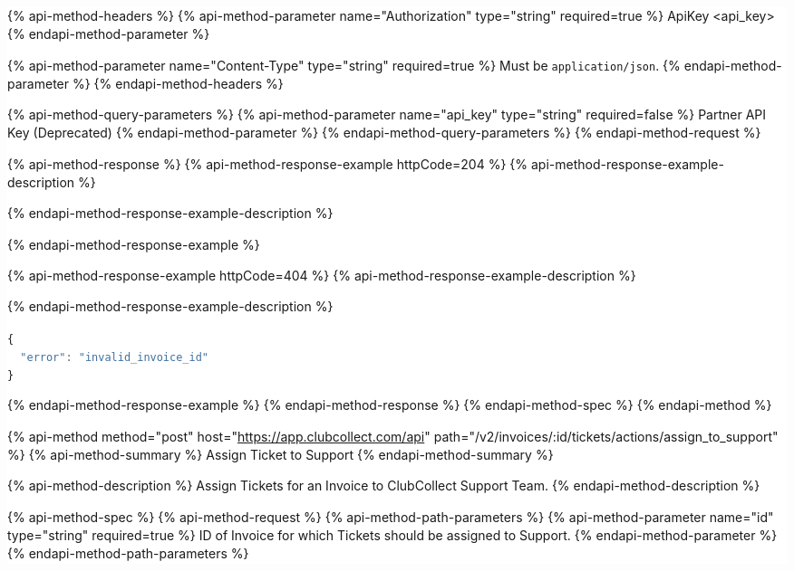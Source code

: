 {% api-method-headers %}
{% api-method-parameter name="Authorization" type="string" required=true %}
ApiKey &lt;api\_key&gt;
{% endapi-method-parameter %}

{% api-method-parameter name="Content-Type" type="string" required=true %}
Must be `application/json`.
{% endapi-method-parameter %}
{% endapi-method-headers %}

{% api-method-query-parameters %}
{% api-method-parameter name="api\_key" type="string" required=false %}
Partner API Key (Deprecated)
{% endapi-method-parameter %}
{% endapi-method-query-parameters %}
{% endapi-method-request %}

{% api-method-response %}
{% api-method-response-example httpCode=204 %}
{% api-method-response-example-description %}

{% endapi-method-response-example-description %}

```text

```
{% endapi-method-response-example %}

{% api-method-response-example httpCode=404 %}
{% api-method-response-example-description %}

{% endapi-method-response-example-description %}

```javascript
{
  "error": "invalid_invoice_id"
}
```
{% endapi-method-response-example %}
{% endapi-method-response %}
{% endapi-method-spec %}
{% endapi-method %}

{% api-method method="post" host="https://app.clubcollect.com/api" path="/v2/invoices/:id/tickets/actions/assign\_to\_support" %}
{% api-method-summary %}
Assign Ticket to Support
{% endapi-method-summary %}

{% api-method-description %}
Assign Tickets for an Invoice to ClubCollect Support Team.
{% endapi-method-description %}

{% api-method-spec %}
{% api-method-request %}
{% api-method-path-parameters %}
{% api-method-parameter name="id" type="string" required=true %}
ID of Invoice for which Tickets should be assigned to Support.
{% endapi-method-parameter %}
{% endapi-method-path-parameters %}
